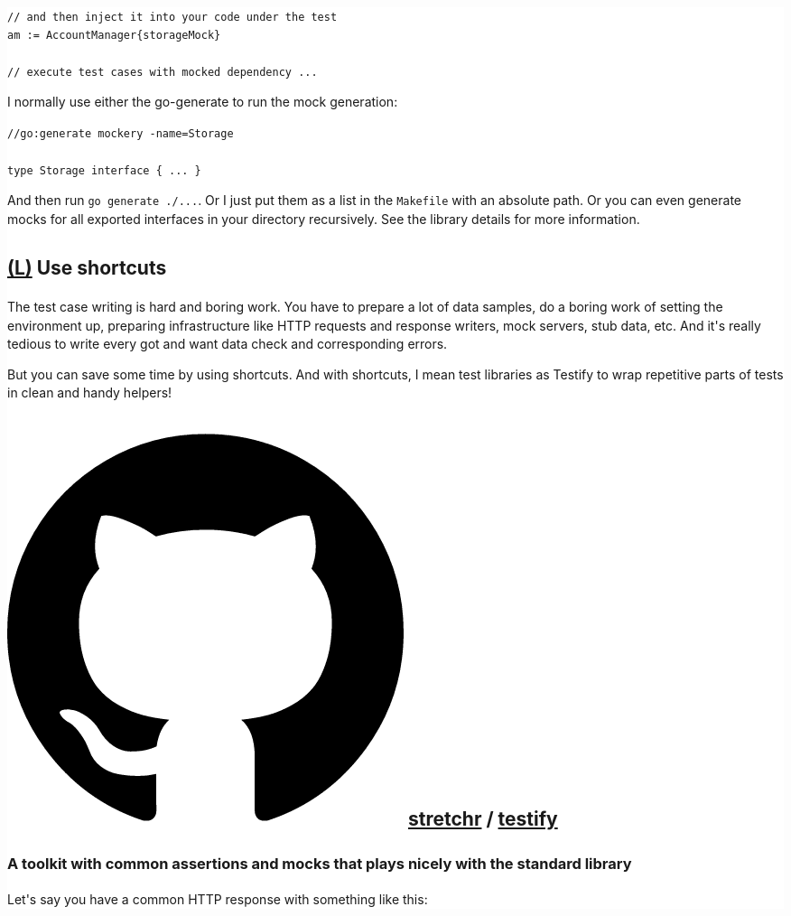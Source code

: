 	// and then inject it into your code under the test
	am := AccountManager{storageMock}

	// execute test cases with mocked dependency ...

I normally use either the go-generate to run the mock generation:

	//go:generate mockery -name=Storage

	type Storage interface { ... }

And then run `go generate ./...`. Or I just put them as a list in the `Makefile` with an absolute path. Or you can even generate mocks for all exported interfaces in your directory recursively. See the library details for more information.

##   [(L)](https://dev.to/ilyakaznacheev/how-i-write-my-unit-tests-in-go-quickly-4bd5#use-shortcuts) Use shortcuts

The test case writing is hard and boring work. You have to prepare a lot of data samples, do a boring work of setting the environment up, preparing infrastructure like HTTP requests and response writers, mock servers, stub data, etc. And it's really tedious to write every got and want data check and corresponding errors.

But you can save some time by using shortcuts. And with shortcuts, I mean test libraries as Testify to wrap repetitive parts of tests in clean and handy helpers!

##   ![github-logo-28d89282e0daa1e2496205e2f218a44c755b0dd6536bbadf5ed5a44a7ca54716.svg](../_resources/2d294d0612a1a14776f872a7b07c05ec.png)  [stretchr](https://github.com/stretchr) / [testify](https://github.com/stretchr/testify)

###  A toolkit with common assertions and mocks that plays nicely with the standard library

Let's say you have a common HTTP response with something like this:
